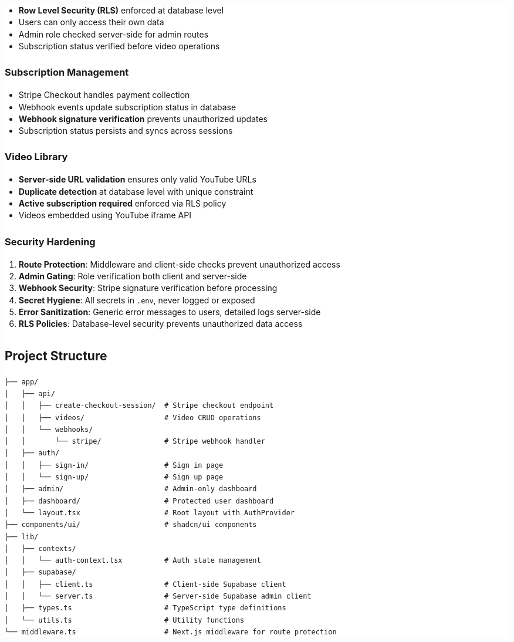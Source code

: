 - **Row Level Security (RLS)** enforced at database level
- Users can only access their own data
- Admin role checked server-side for admin routes
- Subscription status verified before video operations

### Subscription Management

- Stripe Checkout handles payment collection
- Webhook events update subscription status in database
- **Webhook signature verification** prevents unauthorized updates
- Subscription status persists and syncs across sessions

### Video Library

- **Server-side URL validation** ensures only valid YouTube URLs
- **Duplicate detection** at database level with unique constraint
- **Active subscription required** enforced via RLS policy
- Videos embedded using YouTube iframe API

### Security Hardening

1. **Route Protection**: Middleware and client-side checks prevent unauthorized access
2. **Admin Gating**: Role verification both client and server-side
3. **Webhook Security**: Stripe signature verification before processing
4. **Secret Hygiene**: All secrets in `.env`, never logged or exposed
5. **Error Sanitization**: Generic error messages to users, detailed logs server-side
6. **RLS Policies**: Database-level security prevents unauthorized data access

## Project Structure

```
├── app/
│   ├── api/
│   │   ├── create-checkout-session/  # Stripe checkout endpoint
│   │   ├── videos/                   # Video CRUD operations
│   │   └── webhooks/
│   │       └── stripe/               # Stripe webhook handler
│   ├── auth/
│   │   ├── sign-in/                  # Sign in page
│   │   └── sign-up/                  # Sign up page
│   ├── admin/                        # Admin-only dashboard
│   ├── dashboard/                    # Protected user dashboard
│   └── layout.tsx                    # Root layout with AuthProvider
├── components/ui/                    # shadcn/ui components
├── lib/
│   ├── contexts/
│   │   └── auth-context.tsx          # Auth state management
│   ├── supabase/
│   │   ├── client.ts                 # Client-side Supabase client
│   │   └── server.ts                 # Server-side Supabase admin client
│   ├── types.ts                      # TypeScript type definitions
│   └── utils.ts                      # Utility functions
└── middleware.ts                     # Next.js middleware for route protection
```
